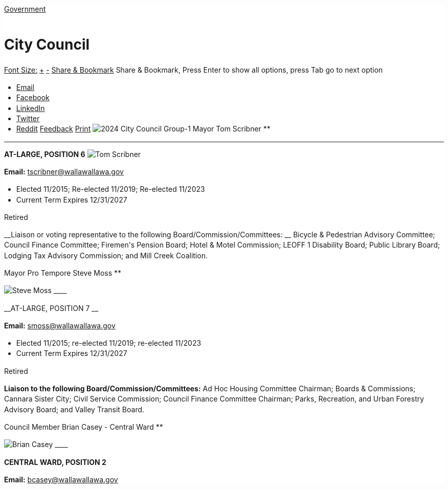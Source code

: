 
 [Government](https://www.wallawallawa.gov/government) 

#  City Council 

  [Font Size:](javascript:void(0);)  [+](javascript:void(0);)  [-](javascript:void(0);)   [Share & Bookmark](javascript:void(0);)  Share & Bookmark, Press Enter to show all options, press Tab go to next option 

 *  [Email](javascript:void(0);) 
 *  [Facebook](javascript:shareLink('facebook')) 
 *  [LinkedIn](javascript:shareLink('linkedin')) 
 *  [Twitter](javascript:shareLink('twitter')) 
 *  [Reddit](javascript:shareLink('reddit')) 
  [Feedback](javascript:void(0);)  [Print](javascript:window.print();)   ![2024 City Council Group-1](images/9b48f7d0771d55d2eed639b4a9f228d9d448fb83552c3a7640a38f8ae493a158)  Mayor Tom Scribner  **  

  ____ 

 __AT-LARGE, POSITION 6__  ![Tom Scribner](images/3ffaa3c3f4d1268a2322ada02db189ea7af00324b8f165f10834d6496c4823e6)  

 __Email:__  [tscribner@wallawallawa.gov](mailto:tscribner@wallawallawa.gov) 

 * Elected 11/2015; Re-elected 11/2019; Re-elected 11/2023
 * Current Term Expires 12/31/2027

Retired

 __Liaison or voting representative to the following Board/Commission/Committees: __ Bicycle & Pedestrian Advisory Committee; Council Finance Committee; Firemen's Pension Board; Hotel & Motel Commission; LEOFF 1 Disability Board; Public Library Board; Lodging Tax Advisory Commission; and Mill Creek Coalition.

 Mayor Pro Tempore Steve Moss  **  

 ![Steve Moss](images/32737b0847c37648b6a97f06e2d7010b9645fc2ba71ab17095509268139b9997)  ____ 

 __AT-LARGE, POSITION 7 __ 

 __Email:__  [smoss@wallawallawa.gov](mailto:smoss@wallawallawa.gov) 

 * Elected 11/2015; re-elected 11/2019; re-elected 11/2023
 * Current Term Expires 12/31/2027

Retired

 __Liaison to the following Board/Commission/Committees:__  Ad Hoc Housing Committee Chairman; Boards & Commissions; Cannara Sister City; Civil Service Commission; Council Finance Committee Chairman; Parks, Recreation, and Urban Forestry Advisory Board; and Valley Transit Board. 

 Council Member Brian Casey - Central Ward  **  

 ![Brian Casey](images/742dad2959c6a1af9c30f5ecabdf7ac94c254eef48fc0f24993252559d4bde7c)  ____ 

 __CENTRAL WARD, POSITION 2__ 

 __Email:__   [bcasey@wallawallawa.gov](mailto:bcasey@wallawallawa.gov)  [](mailto:bcasey@wallawallawa.gov) 

